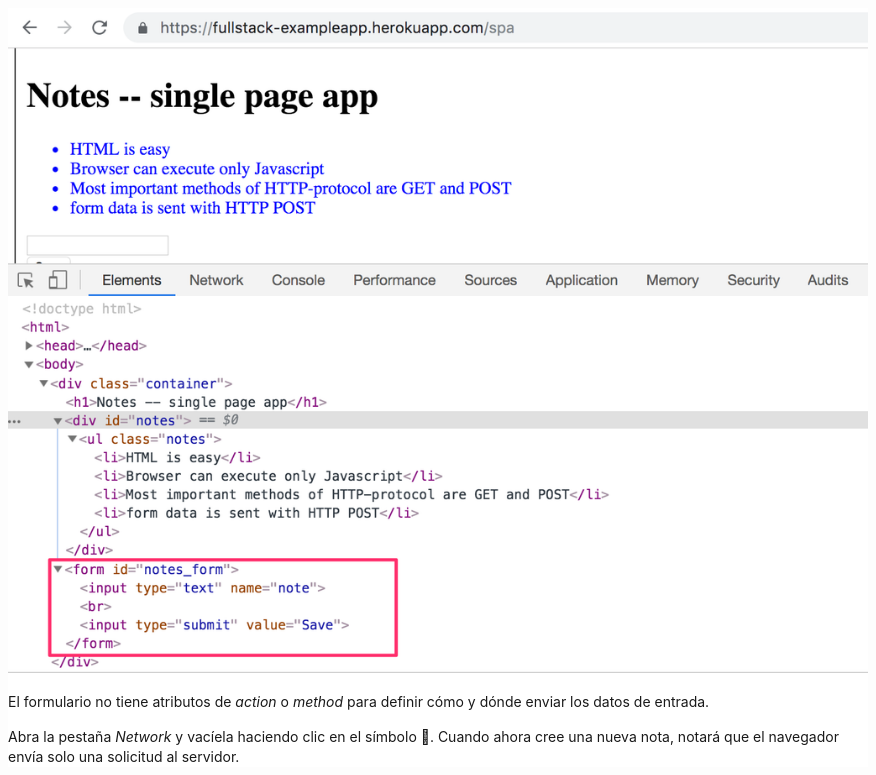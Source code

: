 ![](../../images/0/25e.png)

El formulario no tiene atributos de <i>action</i> o <i>method</i> para definir cómo y dónde enviar los datos de entrada.

Abra la pestaña <i>Network</i> y vacíela haciendo clic en el símbolo 🚫. Cuando ahora cree una nueva nota, notará que el navegador envía solo una solicitud al servidor.
